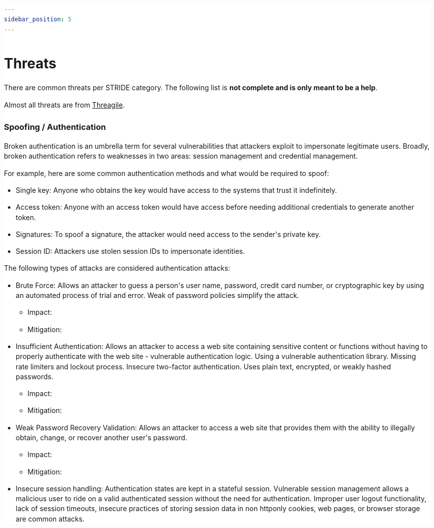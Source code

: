 ```yaml
---
sidebar_position: 5
---
```


# Threats

There are common threats per STRIDE category. The following list is <b>not complete and is only meant to be a help</b>.

Almost all threats are from [Threagile](https://github.com/Threagile/threagile).

### Spoofing / Authentication

Broken authentication is an umbrella term for several vulnerabilities that attackers exploit to impersonate legitimate users. Broadly, broken authentication refers to weaknesses in two areas: session management and credential management.

For example, here are some common authentication methods and what would be required to spoof:

- Single key: Anyone who obtains the key would have access to the systems that trust it indefinitely.

- Access token: Anyone with an access token would have access before needing additional credentials to generate another token.

- Signatures: To spoof a signature, the attacker would need access to the sender's private key.

- Session ID: Attackers use stolen session IDs to impersonate identities.

The following types of attacks are considered authentication attacks:

- Brute Force: Allows an attacker to guess a person's user name, password, credit card number, or cryptographic key by using an automated process of trial and error. Weak of password policies simplify the attack.

  - Impact:

  - Mitigation:

- Insufficient Authentication: Allows an attacker to access a web site containing sensitive content or functions without having to properly authenticate with the web site - vulnerable authentication logic. Using a vulnerable authentication library. Missing rate limiters and lockout process. Insecure two-factor authentication. Uses plain text, encrypted, or weakly hashed passwords.

  - Impact:

  - Mitigation:

- Weak Password Recovery Validation: Allows an attacker to access a web site that provides them with the ability to illegally obtain, change, or recover another user's password.

  - Impact:

  - Mitigation:

- Insecure session handling: Authentication states are kept in a stateful session. Vulnerable session management allows a malicious user to ride on a valid authenticated session without the need for authentication. Improper user logout functionality, lack of session timeouts, insecure practices of storing session data in non httponly cookies, web pages, or browser storage are common attacks.
